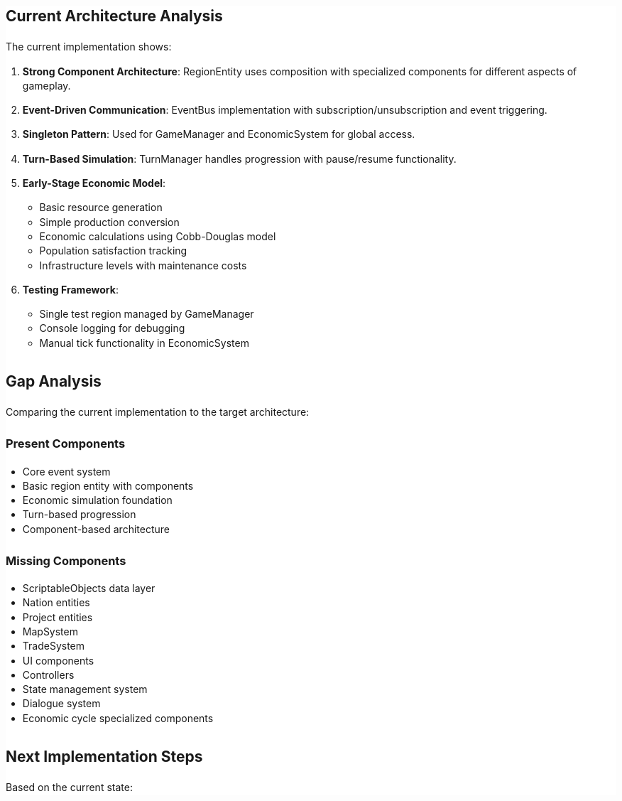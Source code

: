 ## Current Architecture Analysis

The current implementation shows:

1. **Strong Component Architecture**: RegionEntity uses composition with specialized components for different aspects of gameplay.

2. **Event-Driven Communication**: EventBus implementation with subscription/unsubscription and event triggering.

3. **Singleton Pattern**: Used for GameManager and EconomicSystem for global access.

4. **Turn-Based Simulation**: TurnManager handles progression with pause/resume functionality.

5. **Early-Stage Economic Model**: 
   - Basic resource generation
   - Simple production conversion
   - Economic calculations using Cobb-Douglas model
   - Population satisfaction tracking
   - Infrastructure levels with maintenance costs

6. **Testing Framework**:
   - Single test region managed by GameManager
   - Console logging for debugging
   - Manual tick functionality in EconomicSystem

## Gap Analysis

Comparing the current implementation to the target architecture:

### Present Components
- Core event system
- Basic region entity with components
- Economic simulation foundation
- Turn-based progression
- Component-based architecture

### Missing Components
- ScriptableObjects data layer
- Nation entities
- Project entities
- MapSystem
- TradeSystem
- UI components
- Controllers
- State management system
- Dialogue system
- Economic cycle specialized components

## Next Implementation Steps

Based on the current state:
